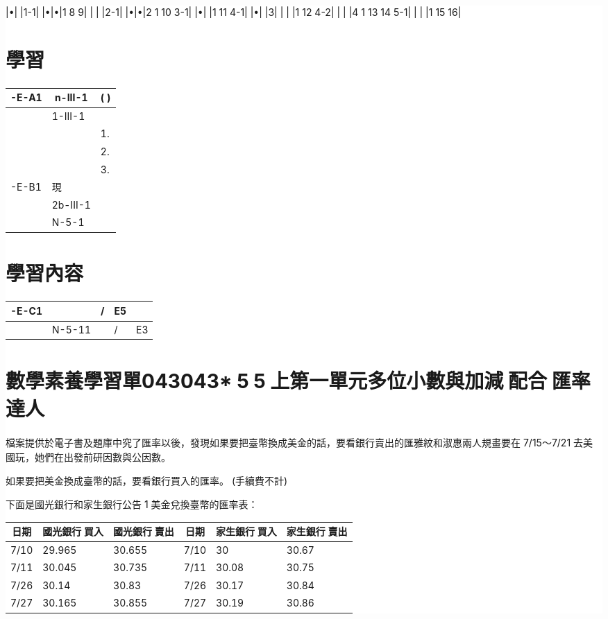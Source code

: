 |•| |1-1|
|•|•|1 8 9|
| | |2-1|
|•|•|2 1 10 3-1|
|•| |1 11 4-1|
|•| |3|
| | |1 12 4-2|
| | |4 1 13 14 5-1|
| | |1 15 16|
# 學習

|-E-A1|n-III-1|( )|
|---|---|---|
| |1-III-1| |
| | |1.|
| | |2.|
| | |3.|
|-E-B1|現| |
| |2b-III-1| |
| |N-5-1| |

# 學習內容

|-E-C1| |/|E5| |
|---|---|---|---|---|
| |N-5-11| |/|E3|
# 數學素養學習單043043*  5 5 上第一單元多位小數與加減 配合 匯率達人

檔案提供於電子書及題庫中究了匯率以後，發現如果要把臺幣換成美金的話，要看銀行賣出的匯雅紋和淑惠兩人規畫要在 7/15～7/21 去美國玩，她們在出發前研因數與公因數。

如果要把美金換成臺幣的話，要看銀行買入的匯率。 (手續費不計)

下面是國光銀行和家生銀行公告 1 美金兌換臺幣的匯率表：

|日期|國光銀行 買入|國光銀行 賣出|日期|家生銀行 買入|家生銀行 賣出|
|---|---|---|---|---|---|
|7/10|29.965|30.655|7/10|30|30.67|
|7/11|30.045|30.735|7/11|30.08|30.75|
|7/26|30.14|30.83|7/26|30.17|30.84|
|7/27|30.165|30.855|7/27|30.19|30.86|
